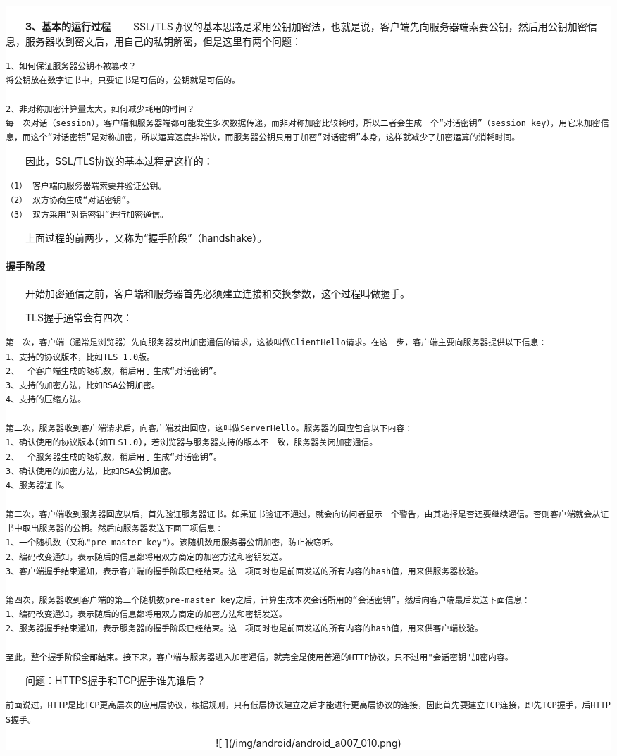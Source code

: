 <br>　　**3、基本的运行过程**
　　SSL/TLS协议的基本思路是采用公钥加密法，也就是说，客户端先向服务器端索要公钥，然后用公钥加密信息，服务器收到密文后，用自己的私钥解密，但是这里有两个问题：

    1、如何保证服务器公钥不被篡改？
    将公钥放在数字证书中，只要证书是可信的，公钥就是可信的。
    
    2、非对称加密计算量太大，如何减少耗用的时间？
    每一次对话（session），客户端和服务器端都可能发生多次数据传递，而非对称加密比较耗时，所以二者会生成一个“对话密钥”（session key），用它来加密信息，而这个“对话密钥”是对称加密，所以运算速度非常快，而服务器公钥只用于加密“对话密钥”本身，这样就减少了加密运算的消耗时间。

　　因此，SSL/TLS协议的基本过程是这样的：

    （1） 客户端向服务器端索要并验证公钥。
    （2） 双方协商生成“对话密钥”。
    （3） 双方采用“对话密钥”进行加密通信。

　　上面过程的前两步，又称为“握手阶段”（handshake）。

#### 握手阶段 ####

　　开始加密通信之前，客户端和服务器首先必须建立连接和交换参数，这个过程叫做握手。

　　TLS握手通常会有四次：

    第一次，客户端（通常是浏览器）先向服务器发出加密通信的请求，这被叫做ClientHello请求。在这一步，客户端主要向服务器提供以下信息：
    1、支持的协议版本，比如TLS 1.0版。
    2、一个客户端生成的随机数，稍后用于生成“对话密钥”。
    3、支持的加密方法，比如RSA公钥加密。
    4、支持的压缩方法。
    
    第二次，服务器收到客户端请求后，向客户端发出回应，这叫做ServerHello。服务器的回应包含以下内容：
    1、确认使用的协议版本(如TLS1.0)，若浏览器与服务器支持的版本不一致，服务器关闭加密通信。
    2、一个服务器生成的随机数，稍后用于生成“对话密钥”。
    3、确认使用的加密方法，比如RSA公钥加密。
    4、服务器证书。
    
    第三次，客户端收到服务器回应以后，首先验证服务器证书。如果证书验证不通过，就会向访问者显示一个警告，由其选择是否还要继续通信。否则客户端就会从证书中取出服务器的公钥。然后向服务器发送下面三项信息：
    1、一个随机数（又称"pre-master key"）。该随机数用服务器公钥加密，防止被窃听。
    2、编码改变通知，表示随后的信息都将用双方商定的加密方法和密钥发送。
    3、客户端握手结束通知，表示客户端的握手阶段已经结束。这一项同时也是前面发送的所有内容的hash值，用来供服务器校验。
    
    第四次，服务器收到客户端的第三个随机数pre-master key之后，计算生成本次会话所用的“会话密钥”。然后向客户端最后发送下面信息：
    1、编码改变通知，表示随后的信息都将用双方商定的加密方法和密钥发送。
    2、服务器握手结束通知，表示服务器的握手阶段已经结束。这一项同时也是前面发送的所有内容的hash值，用来供客户端校验。
    
    至此，整个握手阶段全部结束。接下来，客户端与服务器进入加密通信，就完全是使用普通的HTTP协议，只不过用"会话密钥"加密内容。

　　问题：HTTPS握手和TCP握手谁先谁后？

    前面说过，HTTP是比TCP更高层次的应用层协议，根据规则，只有低层协议建立之后才能进行更高层协议的连接，因此首先要建立TCP连接，即先TCP握手，后HTTPS握手。

<center>
![ ](/img/android/android_a007_010.png)
</center>